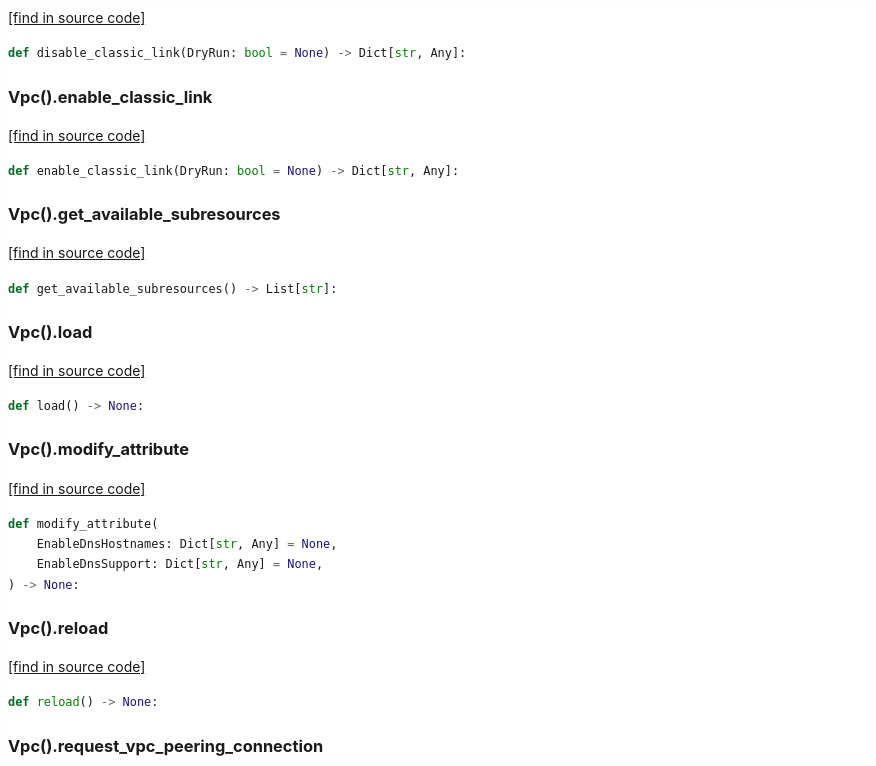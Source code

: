 [[find in source code]](https://github.com/vemel/mypy_boto3/blob/master/mypy_boto3_output/mypy_boto3/ec2/service_resource.py#L1620)

```python
def disable_classic_link(DryRun: bool = None) -> Dict[str, Any]:
```

### Vpc().enable_classic_link

[[find in source code]](https://github.com/vemel/mypy_boto3/blob/master/mypy_boto3_output/mypy_boto3/ec2/service_resource.py#L1624)

```python
def enable_classic_link(DryRun: bool = None) -> Dict[str, Any]:
```

### Vpc().get_available_subresources

[[find in source code]](https://github.com/vemel/mypy_boto3/blob/master/mypy_boto3_output/mypy_boto3/ec2/service_resource.py#L1628)

```python
def get_available_subresources() -> List[str]:
```

### Vpc().load

[[find in source code]](https://github.com/vemel/mypy_boto3/blob/master/mypy_boto3_output/mypy_boto3/ec2/service_resource.py#L1632)

```python
def load() -> None:
```

### Vpc().modify_attribute

[[find in source code]](https://github.com/vemel/mypy_boto3/blob/master/mypy_boto3_output/mypy_boto3/ec2/service_resource.py#L1636)

```python
def modify_attribute(
    EnableDnsHostnames: Dict[str, Any] = None,
    EnableDnsSupport: Dict[str, Any] = None,
) -> None:
```

### Vpc().reload

[[find in source code]](https://github.com/vemel/mypy_boto3/blob/master/mypy_boto3_output/mypy_boto3/ec2/service_resource.py#L1644)

```python
def reload() -> None:
```

### Vpc().request_vpc_peering_connection
